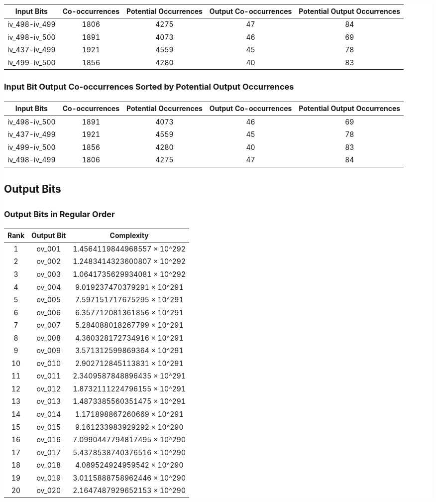 | Input Bits | Co-occurrences | Potential Occurrences | Output Co-occurrences | Potential Output Occurrences |
|:----------:|:--------------:|:---------------------:|:---------------------:|:----------------------------:|
| iv_498-iv_499 | 1806 | 4275 | 47 | 84 |
| iv_498-iv_500 | 1891 | 4073 | 46 | 69 |
| iv_437-iv_499 | 1921 | 4559 | 45 | 78 |
| iv_499-iv_500 | 1856 | 4280 | 40 | 83 |

### Input Bit Output Co-occurrences Sorted by Potential Output Occurrences

| Input Bits | Co-occurrences | Potential Occurrences | Output Co-occurrences | Potential Output Occurrences |
|:----------:|:--------------:|:---------------------:|:---------------------:|:----------------------------:|
| iv_498-iv_500 | 1891 | 4073 | 46 | 69 |
| iv_437-iv_499 | 1921 | 4559 | 45 | 78 |
| iv_499-iv_500 | 1856 | 4280 | 40 | 83 |
| iv_498-iv_499 | 1806 | 4275 | 47 | 84 |

## Output Bits

### Output Bits in Regular Order

| Rank | Output Bit | Complexity |
|:----:|:----------:|:----------:|
| 1 | ov_001 | 1.4564119844968557 × 10^292 |
| 2 | ov_002 | 1.2483414323600807 × 10^292 |
| 3 | ov_003 | 1.0641735629934081 × 10^292 |
| 4 | ov_004 | 9.019237470379291 × 10^291 |
| 5 | ov_005 | 7.597151717675295 × 10^291 |
| 6 | ov_006 | 6.357712081361856 × 10^291 |
| 7 | ov_007 | 5.284088018267799 × 10^291 |
| 8 | ov_008 | 4.360328172734916 × 10^291 |
| 9 | ov_009 | 3.571312599869364 × 10^291 |
| 10 | ov_010 | 2.902712845113831 × 10^291 |
| 11 | ov_011 | 2.3409587848896435 × 10^291 |
| 12 | ov_012 | 1.8732111224796155 × 10^291 |
| 13 | ov_013 | 1.4873385560351475 × 10^291 |
| 14 | ov_014 | 1.171898867260669 × 10^291 |
| 15 | ov_015 | 9.161233983929292 × 10^290 |
| 16 | ov_016 | 7.0990447794817495 × 10^290 |
| 17 | ov_017 | 5.4378538740376516 × 10^290 |
| 18 | ov_018 | 4.089524924959542 × 10^290 |
| 19 | ov_019 | 3.0115888758962446 × 10^290 |
| 20 | ov_020 | 2.1647487929652153 × 10^290 |